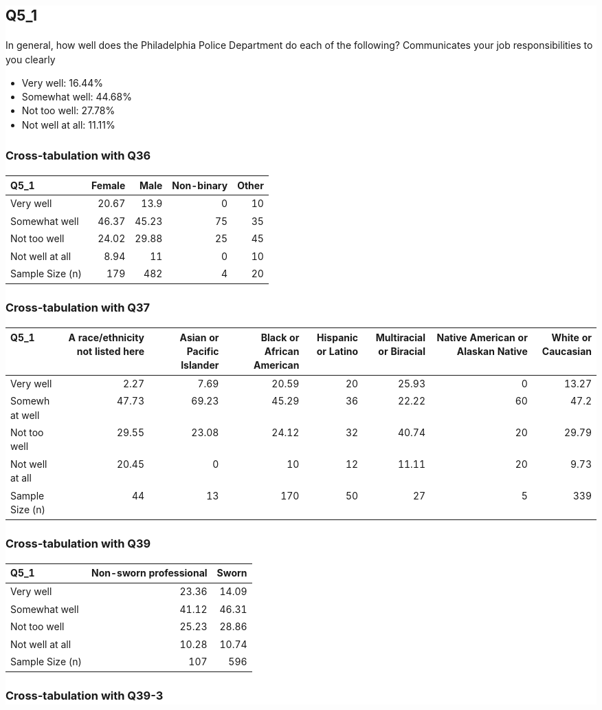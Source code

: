 ## Q5_1
 In general, how well does the Philadelphia Police Department do each of the following? 
 Communicates your job responsibilities to you clearly 

- Very well: 16.44%
- Somewhat well: 44.68%
- Not too well: 27.78%
- Not well at all: 11.11%

### Cross-tabulation with Q36

| Q5_1            |   Female |   Male |   Non-binary |   Other |
|:----------------|---------:|-------:|-------------:|--------:|
| Very well       |    20.67 |  13.9  |            0 |      10 |
| Somewhat well   |    46.37 |  45.23 |           75 |      35 |
| Not too well    |    24.02 |  29.88 |           25 |      45 |
| Not well at all |     8.94 |  11    |            0 |      10 |
| Sample Size (n) |   179    | 482    |            4 |      20 |

### Cross-tabulation with Q37

| Q5_1            |   A race/ethnicity not listed here |   Asian or Pacific Islander |   Black or African American |   Hispanic or Latino |   Multiracial or Biracial |   Native American or Alaskan Native |   White or Caucasian |
|:----------------|-----------------------------------:|----------------------------:|----------------------------:|---------------------:|--------------------------:|------------------------------------:|---------------------:|
| Very well       |                               2.27 |                        7.69 |                       20.59 |                   20 |                     25.93 |                                   0 |                13.27 |
| Somewhat well   |                              47.73 |                       69.23 |                       45.29 |                   36 |                     22.22 |                                  60 |                47.2  |
| Not too well    |                              29.55 |                       23.08 |                       24.12 |                   32 |                     40.74 |                                  20 |                29.79 |
| Not well at all |                              20.45 |                        0    |                       10    |                   12 |                     11.11 |                                  20 |                 9.73 |
| Sample Size (n) |                              44    |                       13    |                      170    |                   50 |                     27    |                                   5 |               339    |

### Cross-tabulation with Q39

| Q5_1            |   Non-sworn professional |   Sworn |
|:----------------|-------------------------:|--------:|
| Very well       |                    23.36 |   14.09 |
| Somewhat well   |                    41.12 |   46.31 |
| Not too well    |                    25.23 |   28.86 |
| Not well at all |                    10.28 |   10.74 |
| Sample Size (n) |                   107    |  596    |

### Cross-tabulation with Q39-3
